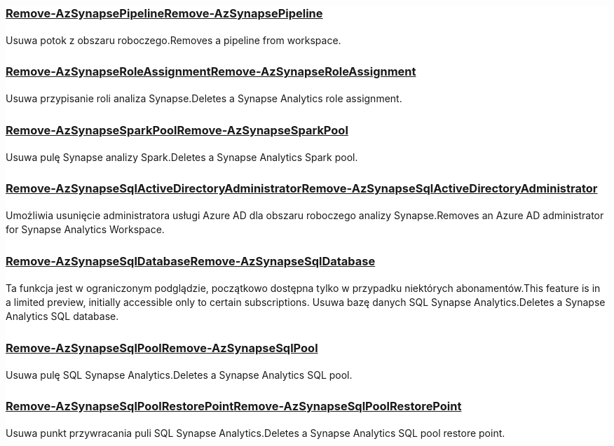 ### [<span data-ttu-id="0e24e-231">Remove-AzSynapsePipeline</span><span class="sxs-lookup"><span data-stu-id="0e24e-231">Remove-AzSynapsePipeline</span></span>](Remove-AzSynapsePipeline.md)
<span data-ttu-id="0e24e-232">Usuwa potok z obszaru roboczego.</span><span class="sxs-lookup"><span data-stu-id="0e24e-232">Removes a pipeline from workspace.</span></span>

### [<span data-ttu-id="0e24e-233">Remove-AzSynapseRoleAssignment</span><span class="sxs-lookup"><span data-stu-id="0e24e-233">Remove-AzSynapseRoleAssignment</span></span>](Remove-AzSynapseRoleAssignment.md)
<span data-ttu-id="0e24e-234">Usuwa przypisanie roli analiza Synapse.</span><span class="sxs-lookup"><span data-stu-id="0e24e-234">Deletes a Synapse Analytics role assignment.</span></span>

### [<span data-ttu-id="0e24e-235">Remove-AzSynapseSparkPool</span><span class="sxs-lookup"><span data-stu-id="0e24e-235">Remove-AzSynapseSparkPool</span></span>](Remove-AzSynapseSparkPool.md)
<span data-ttu-id="0e24e-236">Usuwa pulę Synapse analizy Spark.</span><span class="sxs-lookup"><span data-stu-id="0e24e-236">Deletes a Synapse Analytics Spark pool.</span></span>

### [<span data-ttu-id="0e24e-237">Remove-AzSynapseSqlActiveDirectoryAdministrator</span><span class="sxs-lookup"><span data-stu-id="0e24e-237">Remove-AzSynapseSqlActiveDirectoryAdministrator</span></span>](Remove-AzSynapseSqlActiveDirectoryAdministrator.md)
<span data-ttu-id="0e24e-238">Umożliwia usunięcie administratora usługi Azure AD dla obszaru roboczego analizy Synapse.</span><span class="sxs-lookup"><span data-stu-id="0e24e-238">Removes an Azure AD administrator for Synapse Analytics Workspace.</span></span>

### [<span data-ttu-id="0e24e-239">Remove-AzSynapseSqlDatabase</span><span class="sxs-lookup"><span data-stu-id="0e24e-239">Remove-AzSynapseSqlDatabase</span></span>](Remove-AzSynapseSqlDatabase.md)
<span data-ttu-id="0e24e-240">Ta funkcja jest w ograniczonym podglądzie, początkowo dostępna tylko w przypadku niektórych abonamentów.</span><span class="sxs-lookup"><span data-stu-id="0e24e-240">This feature is in a limited preview, initially accessible only to certain subscriptions.</span></span> <span data-ttu-id="0e24e-241">Usuwa bazę danych SQL Synapse Analytics.</span><span class="sxs-lookup"><span data-stu-id="0e24e-241">Deletes a Synapse Analytics SQL database.</span></span>

### [<span data-ttu-id="0e24e-242">Remove-AzSynapseSqlPool</span><span class="sxs-lookup"><span data-stu-id="0e24e-242">Remove-AzSynapseSqlPool</span></span>](Remove-AzSynapseSqlPool.md)
<span data-ttu-id="0e24e-243">Usuwa pulę SQL Synapse Analytics.</span><span class="sxs-lookup"><span data-stu-id="0e24e-243">Deletes a Synapse Analytics SQL pool.</span></span>

### [<span data-ttu-id="0e24e-244">Remove-AzSynapseSqlPoolRestorePoint</span><span class="sxs-lookup"><span data-stu-id="0e24e-244">Remove-AzSynapseSqlPoolRestorePoint</span></span>](Remove-AzSynapseSqlPoolRestorePoint.md)
<span data-ttu-id="0e24e-245">Usuwa punkt przywracania puli SQL Synapse Analytics.</span><span class="sxs-lookup"><span data-stu-id="0e24e-245">Deletes a Synapse Analytics SQL pool restore point.</span></span>
